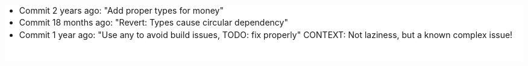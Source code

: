 - Commit 2 years ago: "Add proper types for money"
- Commit 18 months ago: "Revert: Types cause circular dependency"
- Commit 1 year ago: "Use any to avoid build issues, TODO: fix properly"
CONTEXT: Not laziness, but a known complex issue!
```

